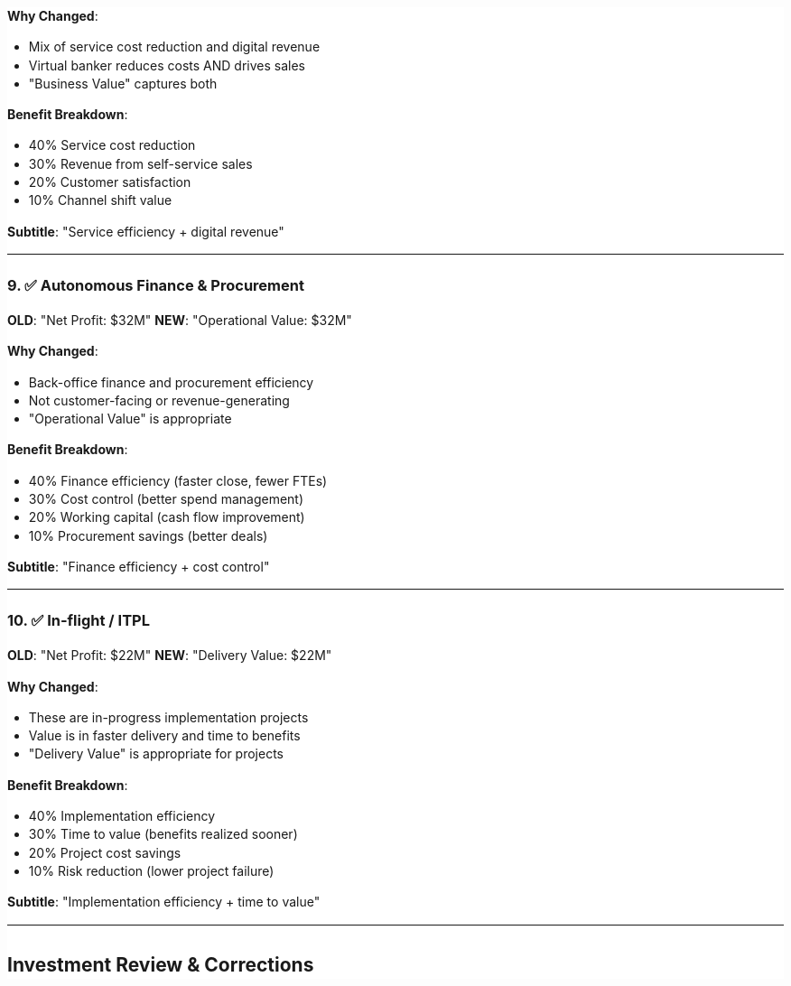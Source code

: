 **Why Changed**:
- Mix of service cost reduction and digital revenue
- Virtual banker reduces costs AND drives sales
- "Business Value" captures both

**Benefit Breakdown**:
- 40% Service cost reduction
- 30% Revenue from self-service sales
- 20% Customer satisfaction
- 10% Channel shift value

**Subtitle**: "Service efficiency + digital revenue"

---

### 9. ✅ Autonomous Finance & Procurement
**OLD**: "Net Profit: $32M"
**NEW**: "Operational Value: $32M"

**Why Changed**:
- Back-office finance and procurement efficiency
- Not customer-facing or revenue-generating
- "Operational Value" is appropriate

**Benefit Breakdown**:
- 40% Finance efficiency (faster close, fewer FTEs)
- 30% Cost control (better spend management)
- 20% Working capital (cash flow improvement)
- 10% Procurement savings (better deals)

**Subtitle**: "Finance efficiency + cost control"

---

### 10. ✅ In-flight / ITPL
**OLD**: "Net Profit: $22M"
**NEW**: "Delivery Value: $22M"

**Why Changed**:
- These are in-progress implementation projects
- Value is in faster delivery and time to benefits
- "Delivery Value" is appropriate for projects

**Benefit Breakdown**:
- 40% Implementation efficiency
- 30% Time to value (benefits realized sooner)
- 20% Project cost savings
- 10% Risk reduction (lower project failure)

**Subtitle**: "Implementation efficiency + time to value"

---

## Investment Review & Corrections
